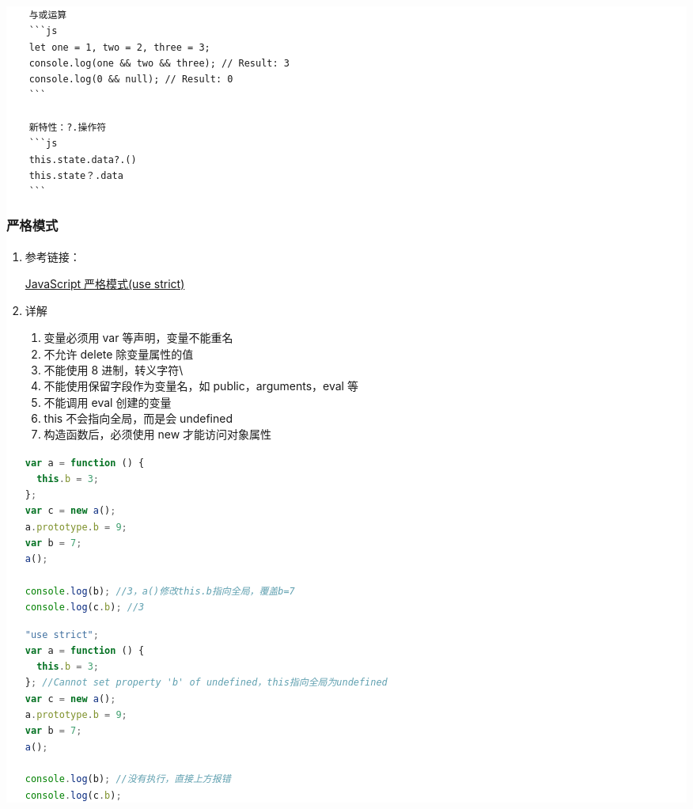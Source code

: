         与或运算
        ```js
        let one = 1, two = 2, three = 3;
        console.log(one && two && three); // Result: 3
        console.log(0 && null); // Result: 0
        ```
    
        新特性：?.操作符
        ```js
        this.state.data?.()
        this.state？.data
        ```


### 严格模式

1. 参考链接：

   [JavaScript 严格模式(use strict)](https://www.runoob.com/js/js-strict.html)

2. 详解

   1. 变量必须用 var 等声明，变量不能重名
   2. 不允许 delete 除变量属性的值
   3. 不能使用 8 进制，转义字符\
   4. 不能使用保留字段作为变量名，如 public，arguments，eval 等
   5. 不能调用 eval 创建的变量
   6. this 不会指向全局，而是会 undefined
   7. 构造函数后，必须使用 new 才能访问对象属性

   ```js
   var a = function () {
     this.b = 3;
   };
   var c = new a();
   a.prototype.b = 9;
   var b = 7;
   a();

   console.log(b); //3，a()修改this.b指向全局，覆盖b=7
   console.log(c.b); //3
   ```

   ```js
   "use strict";
   var a = function () {
     this.b = 3;
   }; //Cannot set property 'b' of undefined，this指向全局为undefined
   var c = new a();
   a.prototype.b = 9;
   var b = 7;
   a();

   console.log(b); //没有执行，直接上方报错
   console.log(c.b);
   ```
